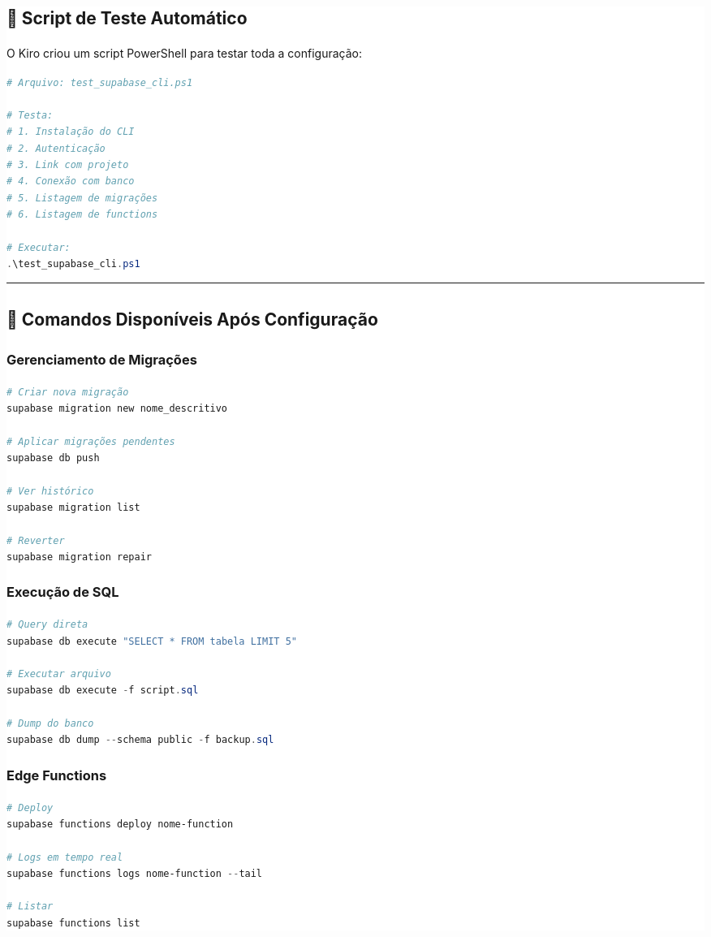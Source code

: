
## 📄 Script de Teste Automático

O Kiro criou um script PowerShell para testar toda a configuração:

```powershell
# Arquivo: test_supabase_cli.ps1

# Testa:
# 1. Instalação do CLI
# 2. Autenticação
# 3. Link com projeto
# 4. Conexão com banco
# 5. Listagem de migrações
# 6. Listagem de functions

# Executar:
.\test_supabase_cli.ps1
```

---

## 🔧 Comandos Disponíveis Após Configuração

### Gerenciamento de Migrações
```powershell
# Criar nova migração
supabase migration new nome_descritivo

# Aplicar migrações pendentes
supabase db push

# Ver histórico
supabase migration list

# Reverter
supabase migration repair
```

### Execução de SQL
```powershell
# Query direta
supabase db execute "SELECT * FROM tabela LIMIT 5"

# Executar arquivo
supabase db execute -f script.sql

# Dump do banco
supabase db dump --schema public -f backup.sql
```

### Edge Functions
```powershell
# Deploy
supabase functions deploy nome-function

# Logs em tempo real
supabase functions logs nome-function --tail

# Listar
supabase functions list
```
